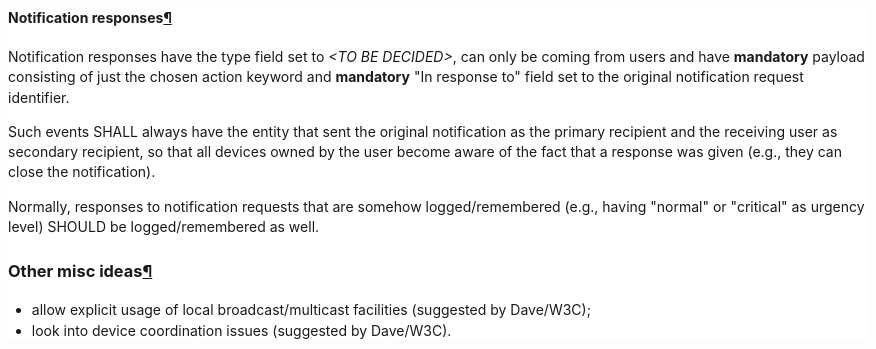 #### Notification responses[¶](#Notification-responses)

Notification responses have the type field set to *\<TO BE DECIDED\>*,
can only be coming from users and have **mandatory** payload consisting
of just the chosen action keyword and **mandatory** "In response to"
field set to the original notification request identifier.

Such events SHALL always have the entity that sent the original
notification as the primary recipient and the receiving user as
secondary recipient, so that all devices owned by the user become aware
of the fact that a response was given (e.g., they can close the
notification).

Normally, responses to notification requests that are somehow
logged/remembered (e.g., having "normal" or "critical" as urgency level)
SHOULD be logged/remembered as well.

### Other misc ideas[¶](#Other-misc-ideas)

-   allow explicit usage of local broadcast/multicast facilities
    (suggested by Dave/W3C);
-   look into device coordination issues (suggested by Dave/W3C).

